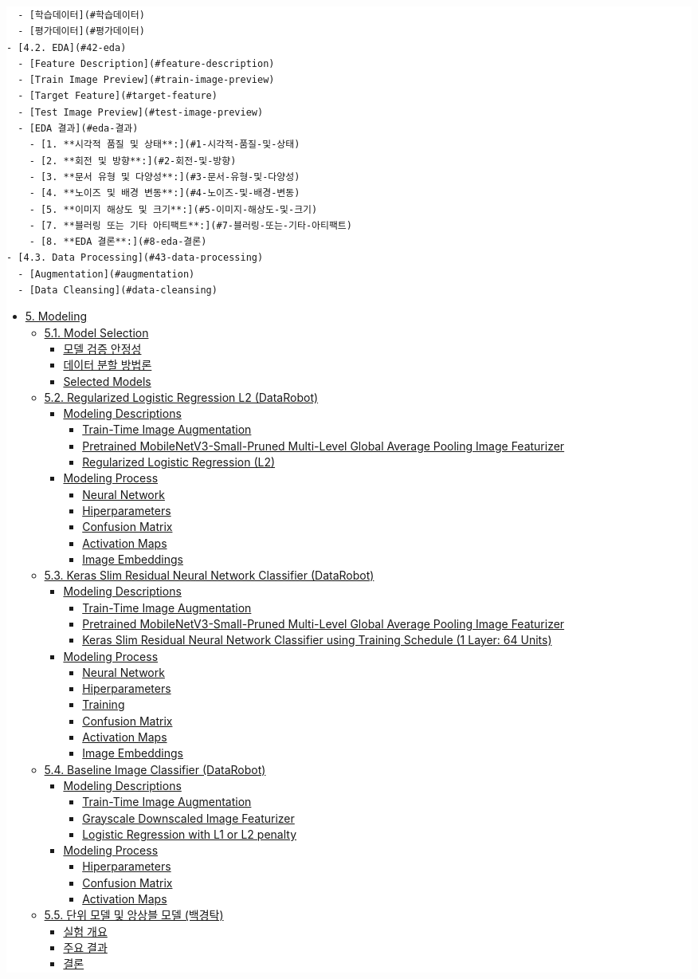       - [학습데이터](#학습데이터)
      - [평가데이터](#평가데이터)
    - [4.2. EDA](#42-eda)
      - [Feature Description](#feature-description)
      - [Train Image Preview](#train-image-preview)
      - [Target Feature](#target-feature)
      - [Test Image Preview](#test-image-preview)
      - [EDA 결과](#eda-결과)
        - [1. **시각적 품질 및 상태**:](#1-시각적-품질-및-상태)
        - [2. **회전 및 방향**:](#2-회전-및-방향)
        - [3. **문서 유형 및 다양성**:](#3-문서-유형-및-다양성)
        - [4. **노이즈 및 배경 변동**:](#4-노이즈-및-배경-변동)
        - [5. **이미지 해상도 및 크기**:](#5-이미지-해상도-및-크기)
        - [7. **블러링 또는 기타 아티팩트**:](#7-블러링-또는-기타-아티팩트)
        - [8. **EDA 결론**:](#8-eda-결론)
    - [4.3. Data Processing](#43-data-processing)
      - [Augmentation](#augmentation)
      - [Data Cleansing](#data-cleansing)
  - [5. Modeling](#5-modeling)
    - [5.1. Model Selection](#51-model-selection)
      - [모델 검증 안정성](#모델-검증-안정성)
      - [데이터 분할 방법론](#데이터-분할-방법론)
      - [Selected Models](#selected-models)
    - [5.2. Regularized Logistic Regression L2 (DataRobot)](#52-regularized-logistic-regression-l2-datarobot)
      - [Modeling Descriptions](#modeling-descriptions)
        - [Train-Time Image Augmentation](#train-time-image-augmentation)
        - [Pretrained MobileNetV3-Small-Pruned Multi-Level Global Average Pooling Image Featurizer](#pretrained-mobilenetv3-small-pruned-multi-level-global-average-pooling-image-featurizer)
        - [Regularized Logistic Regression (L2)](#regularized-logistic-regression-l2)
      - [Modeling Process](#modeling-process)
        - [Neural Network](#neural-network)
        - [Hiperparameters](#hiperparameters)
        - [Confusion Matrix](#confusion-matrix)
        - [Activation Maps](#activation-maps)
        - [Image Embeddings](#image-embeddings)
    - [5.3. Keras Slim Residual Neural Network Classifier (DataRobot)](#53-keras-slim-residual-neural-network-classifier-datarobot)
      - [Modeling Descriptions](#modeling-descriptions-1)
        - [Train-Time Image Augmentation](#train-time-image-augmentation-1)
        - [Pretrained MobileNetV3-Small-Pruned Multi-Level Global Average Pooling Image Featurizer](#pretrained-mobilenetv3-small-pruned-multi-level-global-average-pooling-image-featurizer-1)
        - [Keras Slim Residual Neural Network Classifier using Training Schedule (1 Layer: 64 Units)](#keras-slim-residual-neural-network-classifier-using-training-schedule-1-layer-64-units)
      - [Modeling Process](#modeling-process-1)
        - [Neural Network](#neural-network-1)
        - [Hiperparameters](#hiperparameters-1)
        - [Training](#training)
        - [Confusion Matrix](#confusion-matrix-1)
        - [Activation Maps](#activation-maps-1)
        - [Image Embeddings](#image-embeddings-1)
    - [5.4. Baseline Image Classifier (DataRobot)](#54-baseline-image-classifier-datarobot)
      - [Modeling Descriptions](#modeling-descriptions-2)
        - [Train-Time Image Augmentation](#train-time-image-augmentation-2)
        - [Grayscale Downscaled Image Featurizer](#grayscale-downscaled-image-featurizer)
        - [Logistic Regression with L1 or L2 penalty](#logistic-regression-with-l1-or-l2-penalty)
      - [Modeling Process](#modeling-process-2)
        - [Hiperparameters](#hiperparameters-2)
        - [Confusion Matrix](#confusion-matrix-2)
        - [Activation Maps](#activation-maps-2)
    - [5.5. 단위 모델 및 앙상블 모델 (백경탁)](#55-단위-모델-및-앙상블-모델-백경탁)
        - [실험 개요](#실험-개요)
      - [주요 결과](#주요-결과)
      - [결론](#결론)